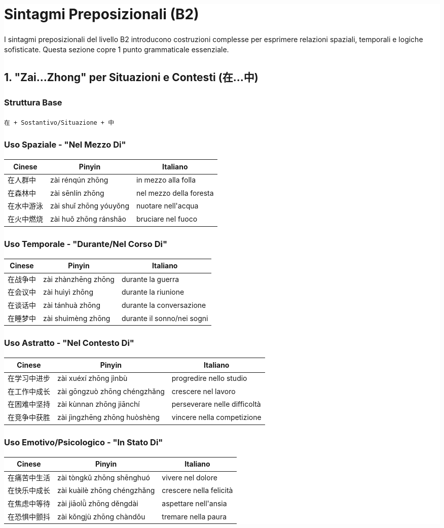 # Sintagmi Preposizionali (B2)

I sintagmi preposizionali del livello B2 introducono costruzioni complesse per esprimere relazioni spaziali, temporali e logiche sofisticate. Questa sezione copre 1 punto grammaticale essenziale.

## 1. "Zai...Zhong" per Situazioni e Contesti (在...中)

### Struttura Base

```text
在 + Sostantivo/Situazione + 中
```

### Uso Spaziale - "Nel Mezzo Di"

| Cinese | Pinyin | Italiano |
| -------- | -------- | ---------- |
| 在人群中 | zài rénqún zhōng | in mezzo alla folla |
| 在森林中 | zài sēnlín zhōng | nel mezzo della foresta |
| 在水中游泳 | zài shuǐ zhōng yóuyǒng | nuotare nell'acqua |
| 在火中燃烧 | zài huǒ zhōng ránshāo | bruciare nel fuoco |

### Uso Temporale - "Durante/Nel Corso Di"

| Cinese | Pinyin | Italiano |
| -------- | -------- | ---------- |
| 在战争中 | zài zhànzhēng zhōng | durante la guerra |
| 在会议中 | zài huìyì zhōng | durante la riunione |
| 在谈话中 | zài tánhuà zhōng | durante la conversazione |
| 在睡梦中 | zài shuìmèng zhōng | durante il sonno/nei sogni |

### Uso Astratto - "Nel Contesto Di"

| Cinese | Pinyin | Italiano |
| -------- | -------- | ---------- |
| 在学习中进步 | zài xuéxí zhōng jìnbù | progredire nello studio |
| 在工作中成长 | zài gōngzuò zhōng chéngzhǎng | crescere nel lavoro |
| 在困难中坚持 | zài kùnnan zhōng jiānchí | perseverare nelle difficoltà |
| 在竞争中获胜 | zài jìngzhēng zhōng huòshèng | vincere nella competizione |

### Uso Emotivo/Psicologico - "In Stato Di"

| Cinese | Pinyin | Italiano |
| -------- | -------- | ---------- |
| 在痛苦中生活 | zài tòngkǔ zhōng shēnghuó | vivere nel dolore |
| 在快乐中成长 | zài kuàilè zhōng chéngzhǎng | crescere nella felicità |
| 在焦虑中等待 | zài jiāolǜ zhōng děngdài | aspettare nell'ansia |
| 在恐惧中颤抖 | zài kǒngjù zhōng chàndǒu | tremare nella paura |
